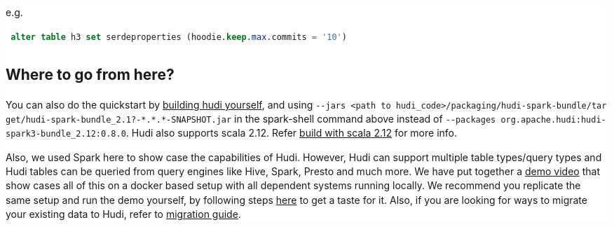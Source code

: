 e.g.
```sql
 alter table h3 set serdeproperties (hoodie.keep.max.commits = '10') 
```

## Where to go from here?

You can also do the quickstart by [building hudi yourself](https://github.com/apache/hudi#building-apache-hudi-from-source), 
and using `--jars <path to hudi_code>/packaging/hudi-spark-bundle/target/hudi-spark-bundle_2.1?-*.*.*-SNAPSHOT.jar` in the spark-shell command above
instead of `--packages org.apache.hudi:hudi-spark3-bundle_2.12:0.8.0`. Hudi also supports scala 2.12. Refer [build with scala 2.12](https://github.com/apache/hudi#build-with-scala-212)
for more info.

Also, we used Spark here to show case the capabilities of Hudi. However, Hudi can support multiple table types/query types and 
Hudi tables can be queried from query engines like Hive, Spark, Presto and much more. We have put together a 
[demo video](https://www.youtube.com/watch?v=VhNgUsxdrD0) that show cases all of this on a docker based setup with all 
dependent systems running locally. We recommend you replicate the same setup and run the demo yourself, by following 
steps [here](/docs/docker_demo) to get a taste for it. Also, if you are looking for ways to migrate your existing data 
to Hudi, refer to [migration guide](/docs/migration_guide). 
